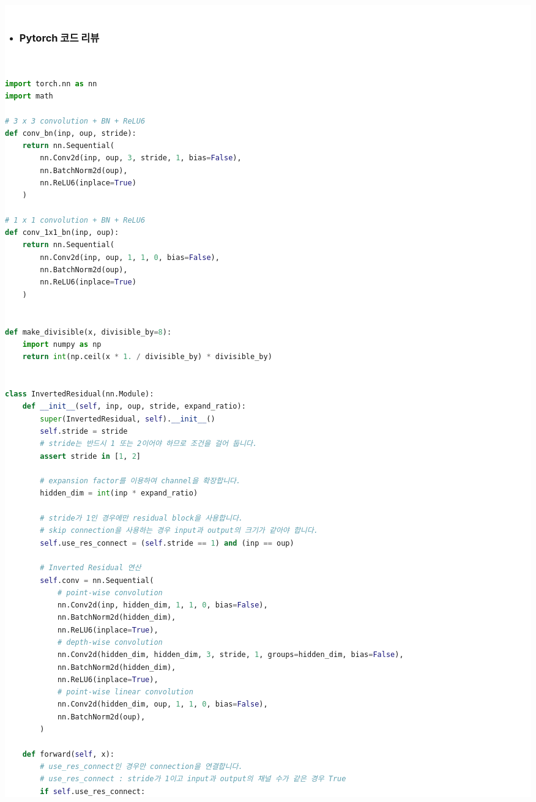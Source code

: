 <br>

- ### Pytorch 코드 리뷰

<br>

```python
import torch.nn as nn
import math

# 3 x 3 convolution + BN + ReLU6
def conv_bn(inp, oup, stride):
    return nn.Sequential(
        nn.Conv2d(inp, oup, 3, stride, 1, bias=False),
        nn.BatchNorm2d(oup),
        nn.ReLU6(inplace=True)
    )

# 1 x 1 convolution + BN + ReLU6
def conv_1x1_bn(inp, oup):
    return nn.Sequential(
        nn.Conv2d(inp, oup, 1, 1, 0, bias=False),
        nn.BatchNorm2d(oup),
        nn.ReLU6(inplace=True)
    )


def make_divisible(x, divisible_by=8):
    import numpy as np
    return int(np.ceil(x * 1. / divisible_by) * divisible_by)


class InvertedResidual(nn.Module):
    def __init__(self, inp, oup, stride, expand_ratio):
        super(InvertedResidual, self).__init__()
        self.stride = stride
        # stride는 반드시 1 또는 2이어야 하므로 조건을 걸어 둡니다.
        assert stride in [1, 2]

        # expansion factor를 이용하여 channel을 확장합니다.
        hidden_dim = int(inp * expand_ratio)

        # stride가 1인 경우에만 residual block을 사용합니다.
        # skip connection을 사용하는 경우 input과 output의 크기가 같아야 합니다.
        self.use_res_connect = (self.stride == 1) and (inp == oup)

        # Inverted Residual 연산
        self.conv = nn.Sequential(
            # point-wise convolution
            nn.Conv2d(inp, hidden_dim, 1, 1, 0, bias=False),
            nn.BatchNorm2d(hidden_dim),
            nn.ReLU6(inplace=True),
            # depth-wise convolution
            nn.Conv2d(hidden_dim, hidden_dim, 3, stride, 1, groups=hidden_dim, bias=False),
            nn.BatchNorm2d(hidden_dim),
            nn.ReLU6(inplace=True),
            # point-wise linear convolution
            nn.Conv2d(hidden_dim, oup, 1, 1, 0, bias=False),
            nn.BatchNorm2d(oup),
        )

    def forward(self, x):
        # use_res_connect인 경우만 connection을 연결합니다.
        # use_res_connect : stride가 1이고 input과 output의 채널 수가 같은 경우 True
        if self.use_res_connect:
```